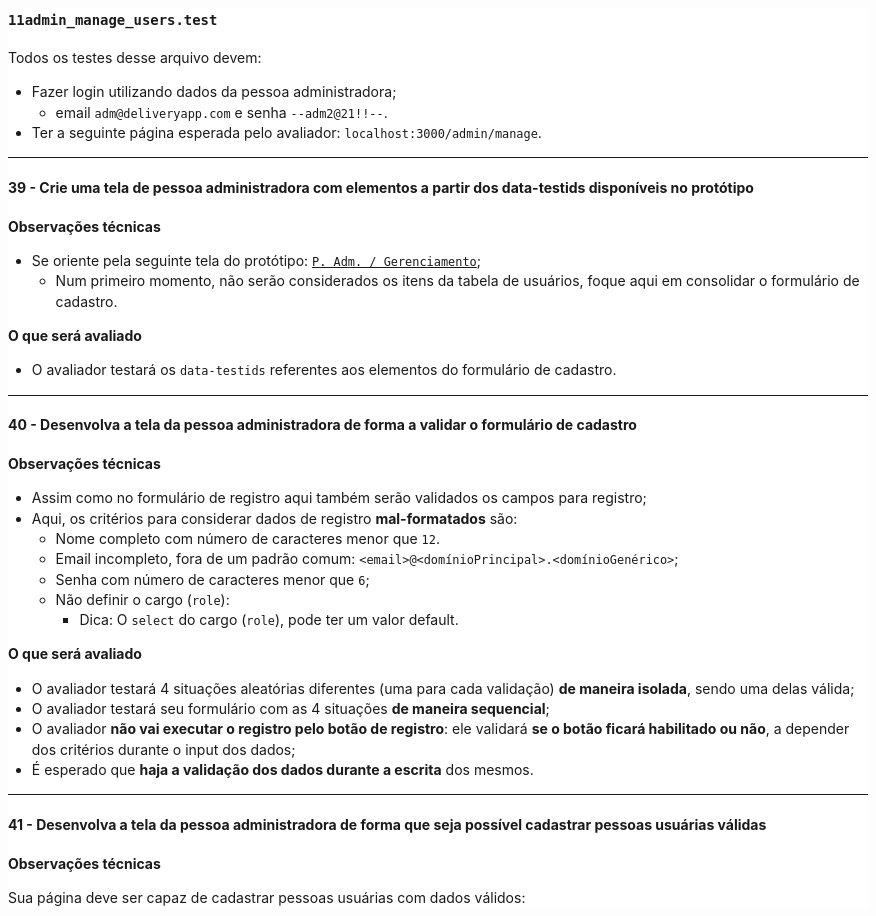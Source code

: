 ### `11admin_manage_users.test`

Todos os testes desse arquivo devem:

- Fazer login utilizando dados da pessoa administradora;
  - email `adm@deliveryapp.com` e senha `--adm2@21!!--`.
- Ter a seguinte página esperada pelo avaliador: `localhost:3000/admin/manage`.

---

#### 39 - Crie uma tela de pessoa administradora com elementos a partir dos data-testids disponíveis no protótipo

**Observações técnicas**

- Se oriente pela seguinte tela do protótipo: [`P. Adm. / Gerenciamento`](https://www.figma.com/file/cNKu41RhnPIgNqrbMTzmUI/Delivery-App-new-trybeer?node-id=990%3A739);
  - Num primeiro momento, não serão considerados os itens da tabela de usuários, foque aqui em consolidar o formulário de cadastro.

**O que será avaliado**

- O avaliador testará os `data-testids` referentes aos elementos do formulário de cadastro.

---

#### 40 - Desenvolva a tela da pessoa administradora de forma a validar o formulário de cadastro

**Observações técnicas**

- Assim como no formulário de registro aqui também serão validados os campos para registro;
- Aqui, os critérios para considerar dados de registro **mal-formatados** são:
  - Nome completo com número de caracteres menor que `12`.
  - Email incompleto, fora de um padrão comum: `<email>@<domínioPrincipal>.<domínioGenérico>`;
  - Senha com número de caracteres menor que `6`;
  - Não definir o cargo (`role`):
    - Dica: O `select` do cargo (`role`), pode ter um valor default.

**O que será avaliado**

- O avaliador testará 4 situações aleatórias diferentes (uma para cada validação) **de maneira isolada**, sendo uma delas válida;
- O avaliador testará seu formulário com as 4 situações **de maneira sequencial**;
- O avaliador **não vai executar o registro pelo botão de registro**: ele validará **se o botão ficará habilitado ou não**, a depender dos critérios durante o input dos dados;
- É esperado que **haja a validação dos dados durante a escrita** dos mesmos.

---

#### 41 - Desenvolva a tela da pessoa administradora de forma que seja possível cadastrar pessoas usuárias válidas

**Observações técnicas**

Sua página deve ser capaz de cadastrar pessoas usuárias com dados válidos:

